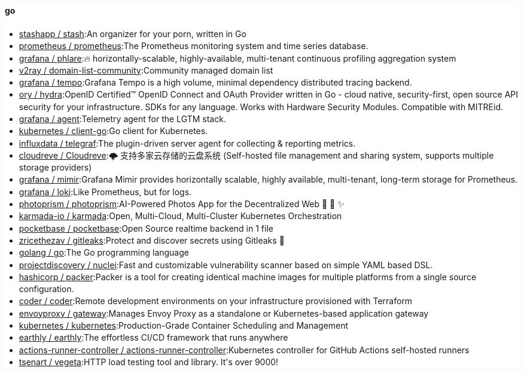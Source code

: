 #### go
* [stashapp / stash](https://github.com/stashapp/stash):An organizer for your porn, written in Go
* [prometheus / prometheus](https://github.com/prometheus/prometheus):The Prometheus monitoring system and time series database.
* [grafana / phlare](https://github.com/grafana/phlare):🔥
horizontally-scalable, highly-available, multi-tenant continuous profiling aggregation system
* [v2ray / domain-list-community](https://github.com/v2ray/domain-list-community):Community managed domain list
* [grafana / tempo](https://github.com/grafana/tempo):Grafana Tempo is a high volume, minimal dependency distributed tracing backend.
* [ory / hydra](https://github.com/ory/hydra):OpenID Certified™ OpenID Connect and OAuth Provider written in Go - cloud native, security-first, open source API security for your infrastructure. SDKs for any language. Works with Hardware Security Modules. Compatible with MITREid.
* [grafana / agent](https://github.com/grafana/agent):Telemetry agent for the LGTM stack.
* [kubernetes / client-go](https://github.com/kubernetes/client-go):Go client for Kubernetes.
* [influxdata / telegraf](https://github.com/influxdata/telegraf):The plugin-driven server agent for collecting & reporting metrics.
* [cloudreve / Cloudreve](https://github.com/cloudreve/Cloudreve):🌩
支持多家云存储的云盘系统 (Self-hosted file management and sharing system, supports multiple storage providers)
* [grafana / mimir](https://github.com/grafana/mimir):Grafana Mimir provides horizontally scalable, highly available, multi-tenant, long-term storage for Prometheus.
* [grafana / loki](https://github.com/grafana/loki):Like Prometheus, but for logs.
* [photoprism / photoprism](https://github.com/photoprism/photoprism):AI-Powered Photos App for the Decentralized Web
🌈
💎
✨
* [karmada-io / karmada](https://github.com/karmada-io/karmada):Open, Multi-Cloud, Multi-Cluster Kubernetes Orchestration
* [pocketbase / pocketbase](https://github.com/pocketbase/pocketbase):Open Source realtime backend in 1 file
* [zricethezav / gitleaks](https://github.com/zricethezav/gitleaks):Protect and discover secrets using Gitleaks
🔑
* [golang / go](https://github.com/golang/go):The Go programming language
* [projectdiscovery / nuclei](https://github.com/projectdiscovery/nuclei):Fast and customizable vulnerability scanner based on simple YAML based DSL.
* [hashicorp / packer](https://github.com/hashicorp/packer):Packer is a tool for creating identical machine images for multiple platforms from a single source configuration.
* [coder / coder](https://github.com/coder/coder):Remote development environments on your infrastructure provisioned with Terraform
* [envoyproxy / gateway](https://github.com/envoyproxy/gateway):Manages Envoy Proxy as a standalone or Kubernetes-based application gateway
* [kubernetes / kubernetes](https://github.com/kubernetes/kubernetes):Production-Grade Container Scheduling and Management
* [earthly / earthly](https://github.com/earthly/earthly):The effortless CI/CD framework that runs anywhere
* [actions-runner-controller / actions-runner-controller](https://github.com/actions-runner-controller/actions-runner-controller):Kubernetes controller for GitHub Actions self-hosted runners
* [tsenart / vegeta](https://github.com/tsenart/vegeta):HTTP load testing tool and library. It's over 9000!
